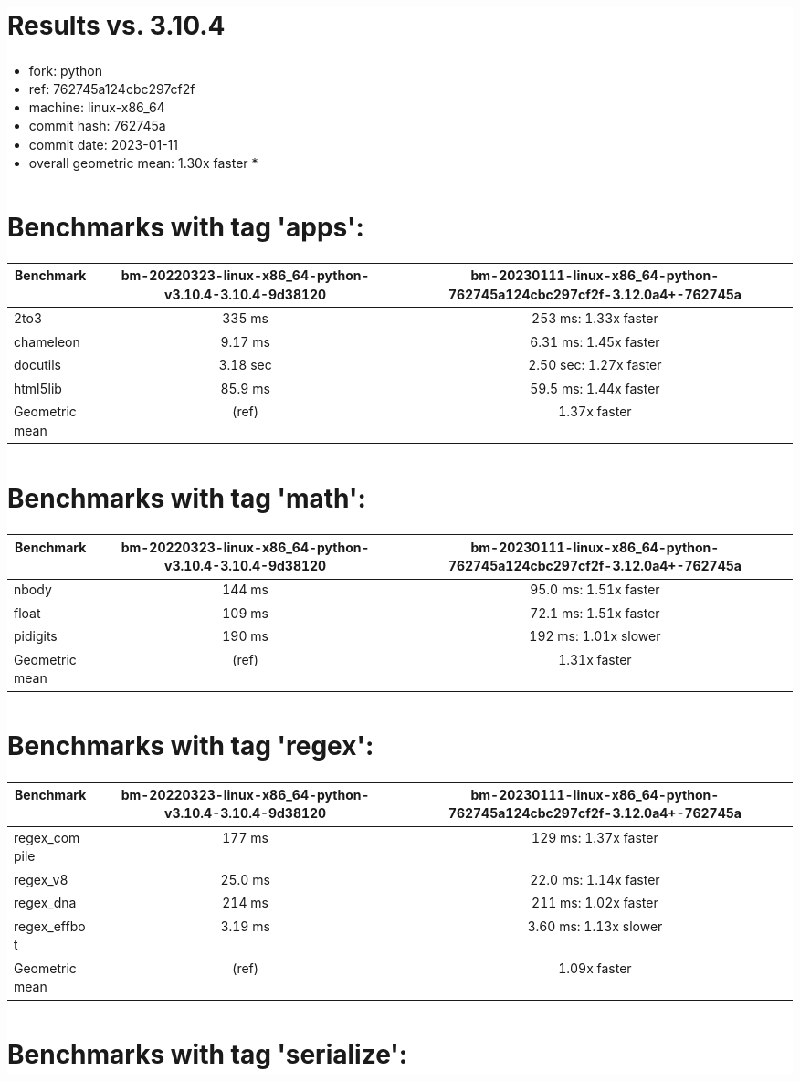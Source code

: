 
# Results vs. 3.10.4

- fork: python
- ref: 762745a124cbc297cf2f
- machine: linux-x86_64
- commit hash: 762745a
- commit date: 2023-01-11
- overall geometric mean: 1.30x faster \*

Benchmarks with tag 'apps':
===========================

| Benchmark      | bm-20220323-linux-x86_64-python-v3.10.4-3.10.4-9d38120 | bm-20230111-linux-x86_64-python-762745a124cbc297cf2f-3.12.0a4+-762745a |
|----------------|:------------------------------------------------------:|:----------------------------------------------------------------------:|
| 2to3           | 335 ms                                                 | 253 ms: 1.33x faster                                                   |
| chameleon      | 9.17 ms                                                | 6.31 ms: 1.45x faster                                                  |
| docutils       | 3.18 sec                                               | 2.50 sec: 1.27x faster                                                 |
| html5lib       | 85.9 ms                                                | 59.5 ms: 1.44x faster                                                  |
| Geometric mean | (ref)                                                  | 1.37x faster                                                           |

Benchmarks with tag 'math':
===========================

| Benchmark      | bm-20220323-linux-x86_64-python-v3.10.4-3.10.4-9d38120 | bm-20230111-linux-x86_64-python-762745a124cbc297cf2f-3.12.0a4+-762745a |
|----------------|:------------------------------------------------------:|:----------------------------------------------------------------------:|
| nbody          | 144 ms                                                 | 95.0 ms: 1.51x faster                                                  |
| float          | 109 ms                                                 | 72.1 ms: 1.51x faster                                                  |
| pidigits       | 190 ms                                                 | 192 ms: 1.01x slower                                                   |
| Geometric mean | (ref)                                                  | 1.31x faster                                                           |

Benchmarks with tag 'regex':
============================

| Benchmark      | bm-20220323-linux-x86_64-python-v3.10.4-3.10.4-9d38120 | bm-20230111-linux-x86_64-python-762745a124cbc297cf2f-3.12.0a4+-762745a |
|----------------|:------------------------------------------------------:|:----------------------------------------------------------------------:|
| regex_compile  | 177 ms                                                 | 129 ms: 1.37x faster                                                   |
| regex_v8       | 25.0 ms                                                | 22.0 ms: 1.14x faster                                                  |
| regex_dna      | 214 ms                                                 | 211 ms: 1.02x faster                                                   |
| regex_effbot   | 3.19 ms                                                | 3.60 ms: 1.13x slower                                                  |
| Geometric mean | (ref)                                                  | 1.09x faster                                                           |

Benchmarks with tag 'serialize':
================================
